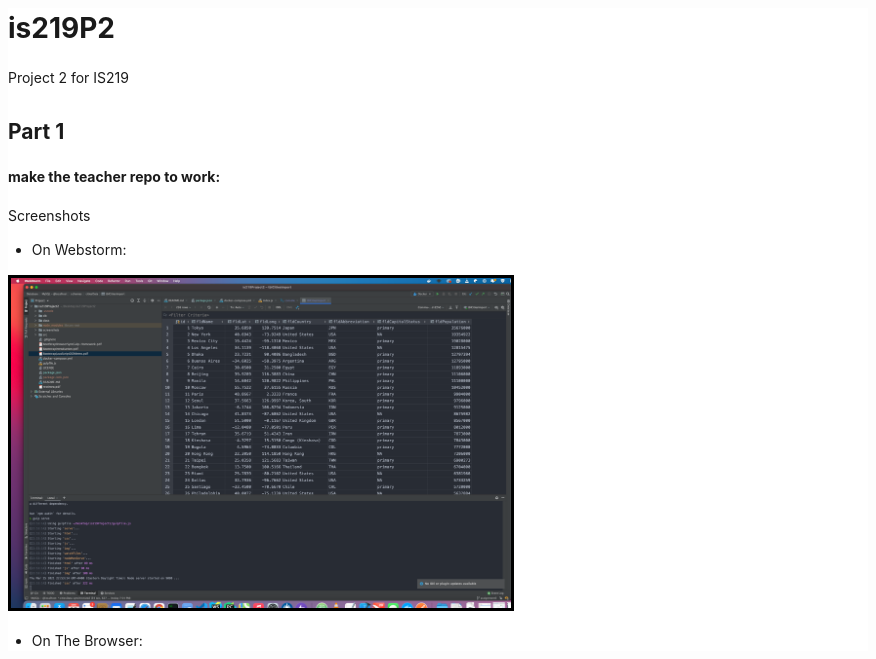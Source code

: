 # is219P2

Project 2 for IS219

## Part 1

#### make the teacher repo to work:

Screenshots

- On Webstorm:

<img src="./IS219P2 SS/P2.1 webstorm.png"
     alt="Markdown Monster icon"
     style=" align-text:center;border:3px solid black;margin-right: 10px;width: 500px;" />

- On The Browser:
